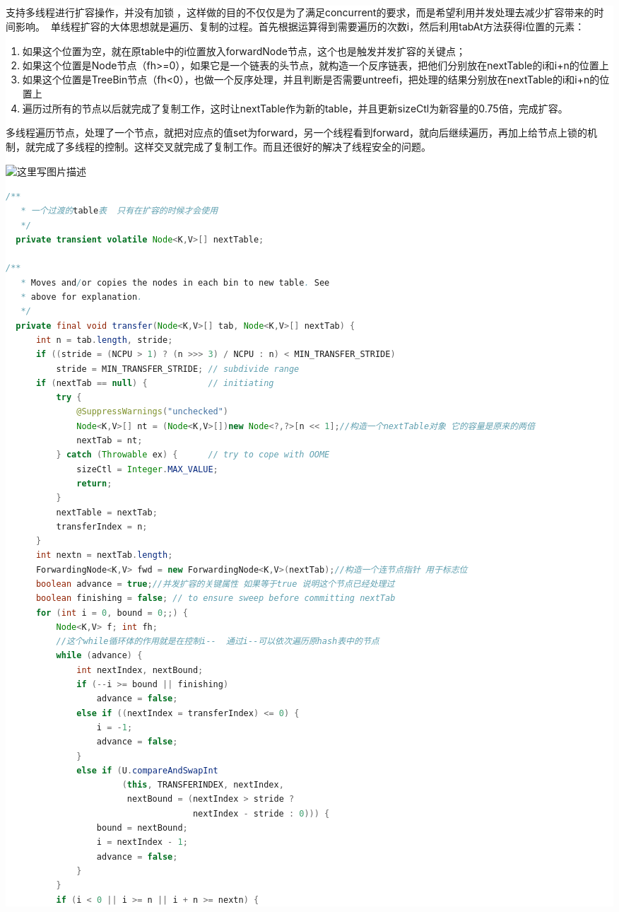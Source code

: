 支持多线程进行扩容操作，并没有加锁 ，这样做的目的不仅仅是为了满足concurrent的要求，而是希望利用并发处理去减少扩容带来的时间影响。 
单线程扩容的大体思想就是遍历、复制的过程。首先根据运算得到需要遍历的次数i，然后利用tabAt方法获得i位置的元素：

1. 如果这个位置为空，就在原table中的i位置放入forwardNode节点，这个也是触发并发扩容的关键点；
2. 如果这个位置是Node节点（fh>=0），如果它是一个链表的头节点，就构造一个反序链表，把他们分别放在nextTable的i和i+n的位置上
3. 如果这个位置是TreeBin节点（fh<0），也做一个反序处理，并且判断是否需要untreefi，把处理的结果分别放在nextTable的i和i+n的位置上
4. 遍历过所有的节点以后就完成了复制工作，这时让nextTable作为新的table，并且更新sizeCtl为新容量的0.75倍，完成扩容。

多线程遍历节点，处理了一个节点，就把对应点的值set为forward，另一个线程看到forward，就向后继续遍历，再加上给节点上锁的机制，就完成了多线程的控制。这样交叉就完成了复制工作。而且还很好的解决了线程安全的问题。 



![这里写图片描述](http://img.blog.csdn.net/20160721110522808)

```java
/**
   * 一个过渡的table表  只有在扩容的时候才会使用
   */
  private transient volatile Node<K,V>[] nextTable;

/**
   * Moves and/or copies the nodes in each bin to new table. See
   * above for explanation.
   */
  private final void transfer(Node<K,V>[] tab, Node<K,V>[] nextTab) {
      int n = tab.length, stride;
      if ((stride = (NCPU > 1) ? (n >>> 3) / NCPU : n) < MIN_TRANSFER_STRIDE)
          stride = MIN_TRANSFER_STRIDE; // subdivide range
      if (nextTab == null) {            // initiating
          try {
              @SuppressWarnings("unchecked")
              Node<K,V>[] nt = (Node<K,V>[])new Node<?,?>[n << 1];//构造一个nextTable对象 它的容量是原来的两倍
              nextTab = nt;
          } catch (Throwable ex) {      // try to cope with OOME
              sizeCtl = Integer.MAX_VALUE;
              return;
          }
          nextTable = nextTab;
          transferIndex = n;
      }
      int nextn = nextTab.length;
      ForwardingNode<K,V> fwd = new ForwardingNode<K,V>(nextTab);//构造一个连节点指针 用于标志位
      boolean advance = true;//并发扩容的关键属性 如果等于true 说明这个节点已经处理过
      boolean finishing = false; // to ensure sweep before committing nextTab
      for (int i = 0, bound = 0;;) {
          Node<K,V> f; int fh;
          //这个while循环体的作用就是在控制i--  通过i--可以依次遍历原hash表中的节点
          while (advance) {
              int nextIndex, nextBound;
              if (--i >= bound || finishing)
                  advance = false;
              else if ((nextIndex = transferIndex) <= 0) {
                  i = -1;
                  advance = false;
              }
              else if (U.compareAndSwapInt
                       (this, TRANSFERINDEX, nextIndex,
                        nextBound = (nextIndex > stride ?
                                     nextIndex - stride : 0))) {
                  bound = nextBound;
                  i = nextIndex - 1;
                  advance = false;
              }
          }
          if (i < 0 || i >= n || i + n >= nextn) {
```